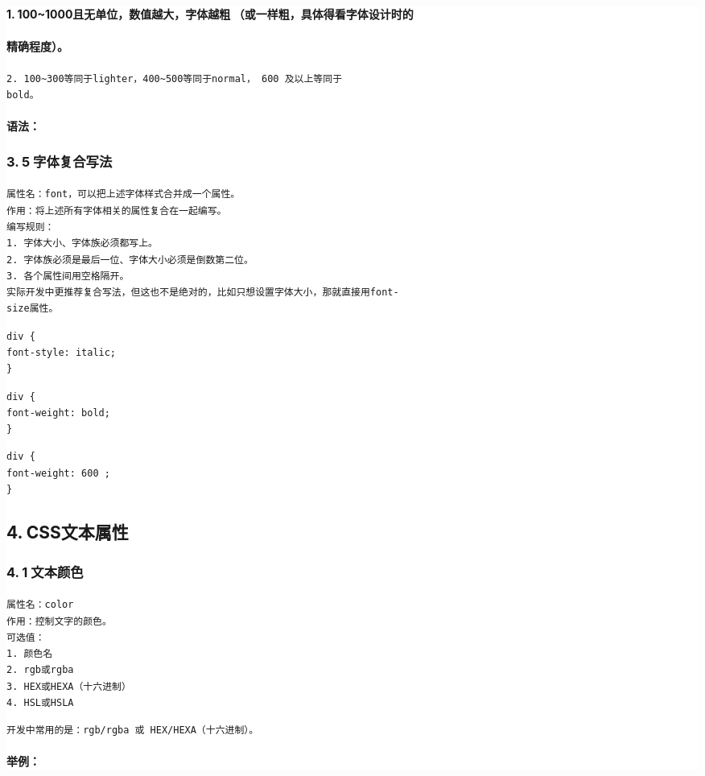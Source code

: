 #### 1. 100~1000且无单位，数值越大，字体越粗 （或一样粗，具体得看字体设计时的

#### 精确程度）。

```
2. 100~300等同于lighter，400~500等同于normal， 600 及以上等同于
bold。
```
#### 语法：

### 3. 5 字体复合写法

```
属性名：font，可以把上述字体样式合并成一个属性。
作用：将上述所有字体相关的属性复合在一起编写。
编写规则：
1. 字体大小、字体族必须都写上。
2. 字体族必须是最后一位、字体大小必须是倒数第二位。
3. 各个属性间用空格隔开。
实际开发中更推荐复合写法，但这也不是绝对的，比如只想设置字体大小，那就直接用font-
size属性。
```
```
div {
font-style: italic;
}
```
```
div {
font-weight: bold;
}
```
```
div {
font-weight: 600 ;
}
```

## 4. CSS文本属性

### 4. 1 文本颜色

```
属性名：color
作用：控制文字的颜色。
可选值：
1. 颜色名
2. rgb或rgba
3. HEX或HEXA（十六进制）
4. HSL或HSLA
```
```
开发中常用的是：rgb/rgba 或 HEX/HEXA（十六进制）。
```
#### 举例：
